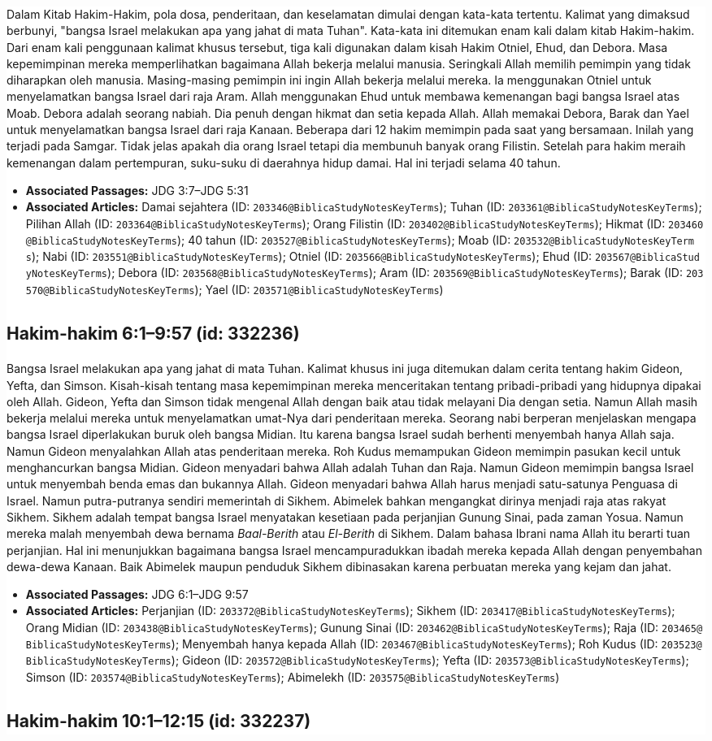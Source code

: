 Dalam Kitab Hakim\-Hakim, pola dosa, penderitaan, dan keselamatan dimulai dengan kata\-kata tertentu. Kalimat yang dimaksud berbunyi, "bangsa Israel melakukan apa yang jahat di mata Tuhan". Kata\-kata ini ditemukan enam kali dalam kitab Hakim\-hakim. Dari enam kali penggunaan kalimat khusus tersebut, tiga kali digunakan dalam kisah Hakim Otniel, Ehud, dan Debora. Masa kepemimpinan mereka memperlihatkan bagaimana Allah bekerja melalui manusia. Seringkali Allah memilih pemimpin yang tidak diharapkan oleh manusia. Masing\-masing pemimpin ini ingin Allah bekerja melalui mereka. Ia menggunakan Otniel untuk menyelamatkan bangsa Israel dari raja Aram. Allah menggunakan Ehud untuk membawa kemenangan bagi bangsa Israel atas Moab. Debora adalah seorang nabiah. Dia penuh dengan hikmat dan setia kepada Allah. Allah memakai Debora, Barak dan Yael untuk menyelamatkan bangsa Israel dari raja Kanaan. Beberapa dari 12 hakim memimpin pada saat yang bersamaan. Inilah yang terjadi pada Samgar. Tidak jelas apakah dia orang Israel tetapi dia membunuh banyak orang Filistin. Setelah para hakim meraih kemenangan dalam pertempuran, suku\-suku di daerahnya hidup damai. Hal ini terjadi selama 40 tahun.

* **Associated Passages:** JDG 3:7–JDG 5:31
* **Associated Articles:** Damai sejahtera (ID: `203346@BiblicaStudyNotesKeyTerms`); Tuhan (ID: `203361@BiblicaStudyNotesKeyTerms`); Pilihan Allah (ID: `203364@BiblicaStudyNotesKeyTerms`); Orang Filistin (ID: `203402@BiblicaStudyNotesKeyTerms`); Hikmat (ID: `203460@BiblicaStudyNotesKeyTerms`); 40 tahun (ID: `203527@BiblicaStudyNotesKeyTerms`); Moab (ID: `203532@BiblicaStudyNotesKeyTerms`); Nabi (ID: `203551@BiblicaStudyNotesKeyTerms`); Otniel (ID: `203566@BiblicaStudyNotesKeyTerms`); Ehud (ID: `203567@BiblicaStudyNotesKeyTerms`); Debora (ID: `203568@BiblicaStudyNotesKeyTerms`); Aram (ID: `203569@BiblicaStudyNotesKeyTerms`); Barak (ID: `203570@BiblicaStudyNotesKeyTerms`); Yael (ID: `203571@BiblicaStudyNotesKeyTerms`)

## Hakim-hakim 6:1–9:57 (id: 332236)

Bangsa Israel melakukan apa yang jahat di mata Tuhan. Kalimat khusus ini juga ditemukan dalam cerita tentang hakim Gideon, Yefta, dan Simson. Kisah\-kisah tentang masa kepemimpinan mereka menceritakan tentang pribadi\-pribadi yang hidupnya dipakai oleh Allah. Gideon, Yefta dan Simson tidak mengenal Allah dengan baik atau tidak melayani Dia dengan setia. Namun Allah masih bekerja melalui mereka untuk menyelamatkan umat\-Nya dari penderitaan mereka. Seorang nabi berperan menjelaskan mengapa bangsa Israel diperlakukan buruk oleh bangsa Midian. Itu karena bangsa Israel sudah berhenti menyembah hanya Allah saja. Namun Gideon menyalahkan Allah atas penderitaan mereka. Roh Kudus memampukan Gideon memimpin pasukan kecil untuk menghancurkan bangsa Midian. Gideon menyadari bahwa Allah adalah Tuhan dan Raja. Namun Gideon memimpin bangsa Israel untuk menyembah benda emas dan bukannya Allah. Gideon menyadari bahwa Allah harus menjadi satu\-satunya Penguasa di Israel. Namun putra\-putranya sendiri memerintah di Sikhem. Abimelek bahkan mengangkat dirinya menjadi raja atas rakyat Sikhem. Sikhem adalah tempat bangsa Israel menyatakan kesetiaan pada perjanjian Gunung Sinai, pada zaman Yosua. Namun mereka malah menyembah dewa bernama *Baal\-Berith* atau *El\-Berith* di Sikhem. Dalam bahasa Ibrani nama Allah itu berarti tuan perjanjian. Hal ini menunjukkan bagaimana bangsa Israel mencampuradukkan ibadah mereka kepada Allah dengan penyembahan dewa\-dewa Kanaan. Baik Abimelek maupun penduduk Sikhem dibinasakan karena perbuatan mereka yang kejam dan jahat.

* **Associated Passages:** JDG 6:1–JDG 9:57
* **Associated Articles:** Perjanjian (ID: `203372@BiblicaStudyNotesKeyTerms`); Sikhem (ID: `203417@BiblicaStudyNotesKeyTerms`); Orang Midian (ID: `203438@BiblicaStudyNotesKeyTerms`); Gunung Sinai (ID: `203462@BiblicaStudyNotesKeyTerms`); Raja (ID: `203465@BiblicaStudyNotesKeyTerms`); Menyembah hanya kepada Allah (ID: `203467@BiblicaStudyNotesKeyTerms`); Roh Kudus (ID: `203523@BiblicaStudyNotesKeyTerms`); Gideon (ID: `203572@BiblicaStudyNotesKeyTerms`); Yefta (ID: `203573@BiblicaStudyNotesKeyTerms`); Simson (ID: `203574@BiblicaStudyNotesKeyTerms`); Abimelekh (ID: `203575@BiblicaStudyNotesKeyTerms`)

## Hakim-hakim 10:1–12:15 (id: 332237)
